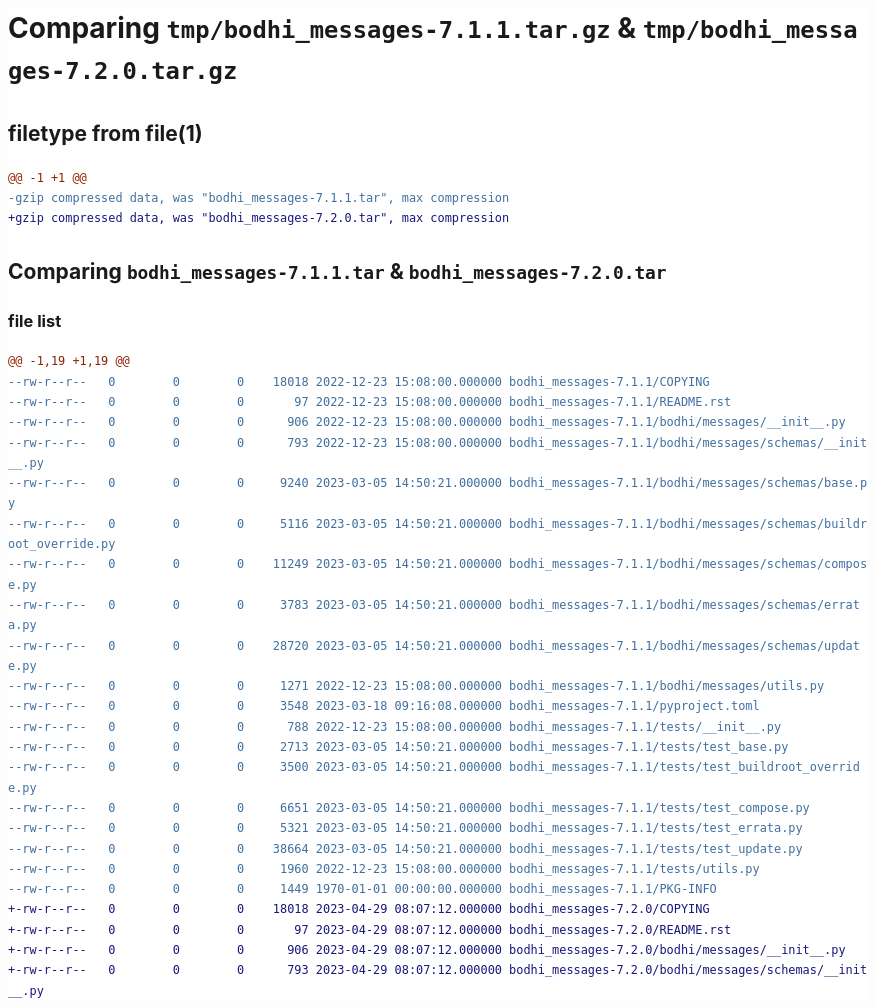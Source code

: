 # Comparing `tmp/bodhi_messages-7.1.1.tar.gz` & `tmp/bodhi_messages-7.2.0.tar.gz`

## filetype from file(1)

```diff
@@ -1 +1 @@
-gzip compressed data, was "bodhi_messages-7.1.1.tar", max compression
+gzip compressed data, was "bodhi_messages-7.2.0.tar", max compression
```

## Comparing `bodhi_messages-7.1.1.tar` & `bodhi_messages-7.2.0.tar`

### file list

```diff
@@ -1,19 +1,19 @@
--rw-r--r--   0        0        0    18018 2022-12-23 15:08:00.000000 bodhi_messages-7.1.1/COPYING
--rw-r--r--   0        0        0       97 2022-12-23 15:08:00.000000 bodhi_messages-7.1.1/README.rst
--rw-r--r--   0        0        0      906 2022-12-23 15:08:00.000000 bodhi_messages-7.1.1/bodhi/messages/__init__.py
--rw-r--r--   0        0        0      793 2022-12-23 15:08:00.000000 bodhi_messages-7.1.1/bodhi/messages/schemas/__init__.py
--rw-r--r--   0        0        0     9240 2023-03-05 14:50:21.000000 bodhi_messages-7.1.1/bodhi/messages/schemas/base.py
--rw-r--r--   0        0        0     5116 2023-03-05 14:50:21.000000 bodhi_messages-7.1.1/bodhi/messages/schemas/buildroot_override.py
--rw-r--r--   0        0        0    11249 2023-03-05 14:50:21.000000 bodhi_messages-7.1.1/bodhi/messages/schemas/compose.py
--rw-r--r--   0        0        0     3783 2023-03-05 14:50:21.000000 bodhi_messages-7.1.1/bodhi/messages/schemas/errata.py
--rw-r--r--   0        0        0    28720 2023-03-05 14:50:21.000000 bodhi_messages-7.1.1/bodhi/messages/schemas/update.py
--rw-r--r--   0        0        0     1271 2022-12-23 15:08:00.000000 bodhi_messages-7.1.1/bodhi/messages/utils.py
--rw-r--r--   0        0        0     3548 2023-03-18 09:16:08.000000 bodhi_messages-7.1.1/pyproject.toml
--rw-r--r--   0        0        0      788 2022-12-23 15:08:00.000000 bodhi_messages-7.1.1/tests/__init__.py
--rw-r--r--   0        0        0     2713 2023-03-05 14:50:21.000000 bodhi_messages-7.1.1/tests/test_base.py
--rw-r--r--   0        0        0     3500 2023-03-05 14:50:21.000000 bodhi_messages-7.1.1/tests/test_buildroot_override.py
--rw-r--r--   0        0        0     6651 2023-03-05 14:50:21.000000 bodhi_messages-7.1.1/tests/test_compose.py
--rw-r--r--   0        0        0     5321 2023-03-05 14:50:21.000000 bodhi_messages-7.1.1/tests/test_errata.py
--rw-r--r--   0        0        0    38664 2023-03-05 14:50:21.000000 bodhi_messages-7.1.1/tests/test_update.py
--rw-r--r--   0        0        0     1960 2022-12-23 15:08:00.000000 bodhi_messages-7.1.1/tests/utils.py
--rw-r--r--   0        0        0     1449 1970-01-01 00:00:00.000000 bodhi_messages-7.1.1/PKG-INFO
+-rw-r--r--   0        0        0    18018 2023-04-29 08:07:12.000000 bodhi_messages-7.2.0/COPYING
+-rw-r--r--   0        0        0       97 2023-04-29 08:07:12.000000 bodhi_messages-7.2.0/README.rst
+-rw-r--r--   0        0        0      906 2023-04-29 08:07:12.000000 bodhi_messages-7.2.0/bodhi/messages/__init__.py
+-rw-r--r--   0        0        0      793 2023-04-29 08:07:12.000000 bodhi_messages-7.2.0/bodhi/messages/schemas/__init__.py
```